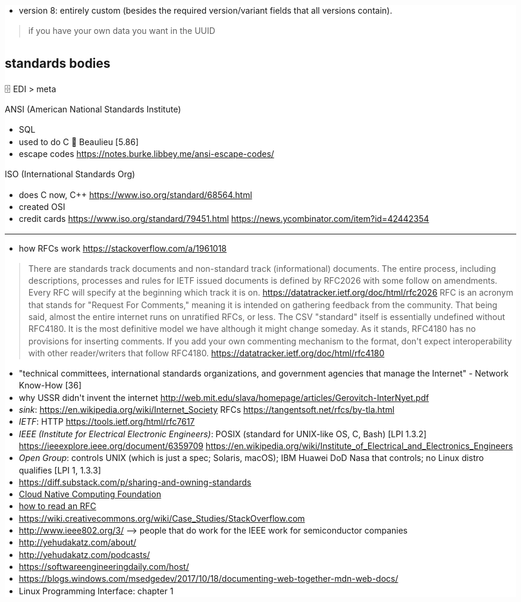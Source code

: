 * version 8: entirely custom (besides the required version/variant fields that all versions contain).
> if you have your own data you want in the UUID

## standards bodies

🗄️ EDI > meta

ANSI (American National Standards Institute)
* SQL
* used to do C 📙 Beaulieu [5.86]
* escape codes https://notes.burke.libbey.me/ansi-escape-codes/

ISO (International Standards Org)
* does C now, C++ https://www.iso.org/standard/68564.html
* created OSI
* credit cards https://www.iso.org/standard/79451.html https://news.ycombinator.com/item?id=42442354

---

* how RFCs work https://stackoverflow.com/a/1961018
> There are standards track documents and non-standard track (informational) documents. The entire process, including descriptions, processes and rules for IETF issued documents is defined by RFC2026 with some follow on amendments. Every RFC will specify at the beginning which track it is on. https://datatracker.ietf.org/doc/html/rfc2026
> RFC is an acronym that stands for "Request For Comments," meaning it is intended on gathering feedback from the community. That being said, almost the entire internet runs on unratified RFCs, or less. The CSV "standard" itself is essentially undefined without RFC4180. It is the most definitive model we have although it might change someday. As it stands, RFC4180 has no provisions for inserting comments. If you add your own commenting mechanism to the format, don't expect interoperability with other reader/writers that follow RFC4180. https://datatracker.ietf.org/doc/html/rfc4180
* "technical committees, international standards organizations, and government agencies that manage the Internet" - Network Know-How [36]
* why USSR didn't invent the internet http://web.mit.edu/slava/homepage/articles/Gerovitch-InterNyet.pdf
* _sink_: https://en.wikipedia.org/wiki/Internet_Society RFCs https://tangentsoft.net/rfcs/by-tla.html
* _IETF_: HTTP https://tools.ietf.org/html/rfc7617
* _IEEE (Institute for Electrical Electronic Engineers)_: POSIX (standard for UNIX-like OS, C, Bash) [LPI 1.3.2] https://ieeexplore.ieee.org/document/6359709 https://en.wikipedia.org/wiki/Institute_of_Electrical_and_Electronics_Engineers
* _Open Group_: controls UNIX (which is just a spec; Solaris, macOS); IBM Huawei DoD Nasa that controls; no Linux distro qualifies [LPI 1, 1.3.3]
* https://diff.substack.com/p/sharing-and-owning-standards
* [Cloud Native Computing Foundation](https://changelog.com/podcast/314)
* [how to read an RFC](https://www.mnot.net/blog/2018/07/31/read_rfc)
* https://wiki.creativecommons.org/wiki/Case_Studies/StackOverflow.com
* http://www.ieee802.org/3/ --> people that do work for the IEEE work for semiconductor companies
* http://yehudakatz.com/about/
* http://yehudakatz.com/podcasts/
* https://softwareengineeringdaily.com/host/
* https://blogs.windows.com/msedgedev/2017/10/18/documenting-web-together-mdn-web-docs/
* Linux Programming Interface: chapter 1


[^1]: My reference.